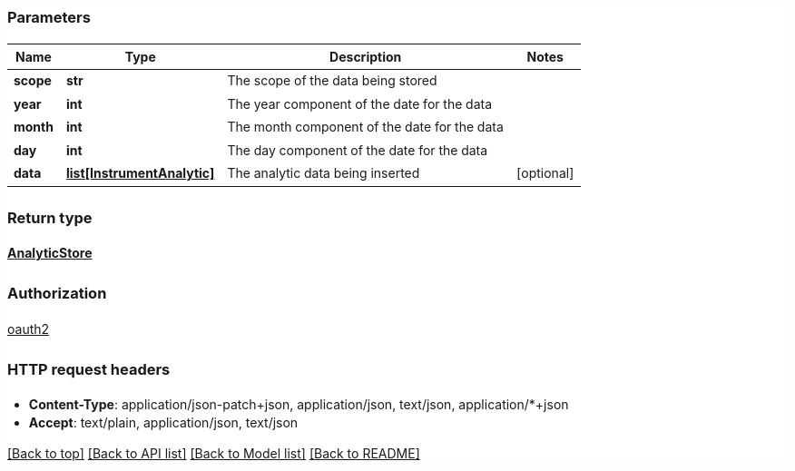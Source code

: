 ### Parameters

Name | Type | Description  | Notes
------------- | ------------- | ------------- | -------------
 **scope** | **str**| The scope of the data being stored | 
 **year** | **int**| The year component of the date for the data | 
 **month** | **int**| The month component of the date for the data | 
 **day** | **int**| The day component of the date for the data | 
 **data** | [**list[InstrumentAnalytic]**](list.md)| The analytic data being inserted | [optional] 

### Return type

[**AnalyticStore**](AnalyticStore.md)

### Authorization

[oauth2](../README.md#oauth2)

### HTTP request headers

 - **Content-Type**: application/json-patch+json, application/json, text/json, application/*+json
 - **Accept**: text/plain, application/json, text/json

[[Back to top]](#) [[Back to API list]](../README.md#documentation-for-api-endpoints) [[Back to Model list]](../README.md#documentation-for-models) [[Back to README]](../README.md)


